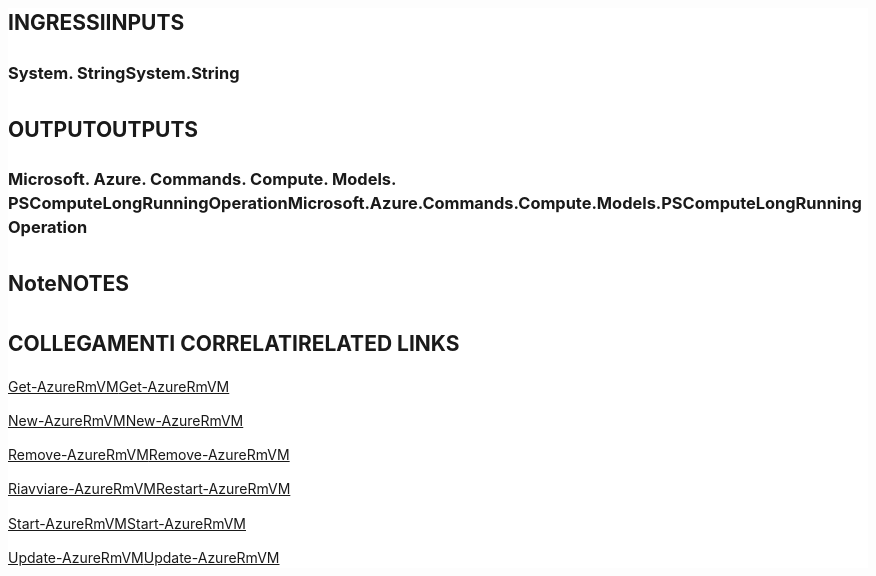 ## <span data-ttu-id="5807f-136">INGRESSI</span><span class="sxs-lookup"><span data-stu-id="5807f-136">INPUTS</span></span>

### <span data-ttu-id="5807f-137">System. String</span><span class="sxs-lookup"><span data-stu-id="5807f-137">System.String</span></span>

## <span data-ttu-id="5807f-138">OUTPUT</span><span class="sxs-lookup"><span data-stu-id="5807f-138">OUTPUTS</span></span>

### <span data-ttu-id="5807f-139">Microsoft. Azure. Commands. Compute. Models. PSComputeLongRunningOperation</span><span class="sxs-lookup"><span data-stu-id="5807f-139">Microsoft.Azure.Commands.Compute.Models.PSComputeLongRunningOperation</span></span>

## <span data-ttu-id="5807f-140">Note</span><span class="sxs-lookup"><span data-stu-id="5807f-140">NOTES</span></span>

## <span data-ttu-id="5807f-141">COLLEGAMENTI CORRELATI</span><span class="sxs-lookup"><span data-stu-id="5807f-141">RELATED LINKS</span></span>

[<span data-ttu-id="5807f-142">Get-AzureRmVM</span><span class="sxs-lookup"><span data-stu-id="5807f-142">Get-AzureRmVM</span></span>](./Get-AzureRmVM.md)

[<span data-ttu-id="5807f-143">New-AzureRmVM</span><span class="sxs-lookup"><span data-stu-id="5807f-143">New-AzureRmVM</span></span>](./New-AzureRmVM.md)

[<span data-ttu-id="5807f-144">Remove-AzureRmVM</span><span class="sxs-lookup"><span data-stu-id="5807f-144">Remove-AzureRmVM</span></span>](./Remove-AzureRmVM.md)

[<span data-ttu-id="5807f-145">Riavviare-AzureRmVM</span><span class="sxs-lookup"><span data-stu-id="5807f-145">Restart-AzureRmVM</span></span>](./Restart-AzureRmVM.md)

[<span data-ttu-id="5807f-146">Start-AzureRmVM</span><span class="sxs-lookup"><span data-stu-id="5807f-146">Start-AzureRmVM</span></span>](./Start-AzureRmVM.md)

[<span data-ttu-id="5807f-147">Update-AzureRmVM</span><span class="sxs-lookup"><span data-stu-id="5807f-147">Update-AzureRmVM</span></span>](./Update-AzureRmVM.md)


